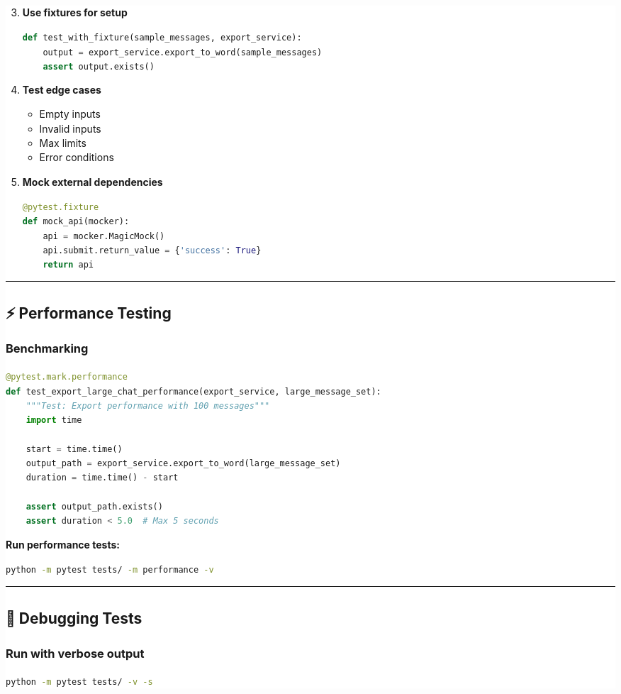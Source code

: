 3. **Use fixtures for setup**
   ```python
   def test_with_fixture(sample_messages, export_service):
       output = export_service.export_to_word(sample_messages)
       assert output.exists()
   ```

4. **Test edge cases**
   - Empty inputs
   - Invalid inputs
   - Max limits
   - Error conditions

5. **Mock external dependencies**
   ```python
   @pytest.fixture
   def mock_api(mocker):
       api = mocker.MagicMock()
       api.submit.return_value = {'success': True}
       return api
   ```

---

## ⚡ Performance Testing

### Benchmarking

```python
@pytest.mark.performance
def test_export_large_chat_performance(export_service, large_message_set):
    """Test: Export performance with 100 messages"""
    import time
    
    start = time.time()
    output_path = export_service.export_to_word(large_message_set)
    duration = time.time() - start
    
    assert output_path.exists()
    assert duration < 5.0  # Max 5 seconds
```

**Run performance tests:**
```bash
python -m pytest tests/ -m performance -v
```

---

## 🐛 Debugging Tests

### Run with verbose output

```bash
python -m pytest tests/ -v -s
```
